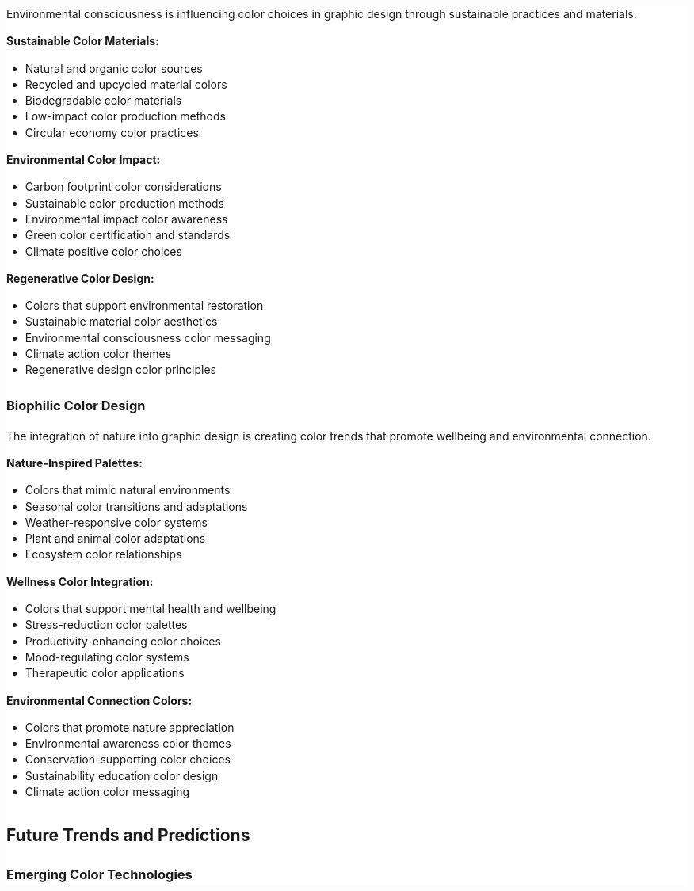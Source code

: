 Environmental consciousness is influencing color choices in graphic design through sustainable practices and materials.

**Sustainable Color Materials:**
- Natural and organic color sources
- Recycled and upcycled material colors
- Biodegradable color materials
- Low-impact color production methods
- Circular economy color practices

**Environmental Color Impact:**
- Carbon footprint color considerations
- Sustainable color production methods
- Environmental impact color awareness
- Green color certification and standards
- Climate positive color choices

**Regenerative Color Design:**
- Colors that support environmental restoration
- Sustainable material color aesthetics
- Environmental consciousness color messaging
- Climate action color themes
- Regenerative design color principles

### Biophilic Color Design

The integration of nature into graphic design is creating color trends that promote wellbeing and environmental connection.

**Nature-Inspired Palettes:**
- Colors that mimic natural environments
- Seasonal color transitions and adaptations
- Weather-responsive color systems
- Plant and animal color adaptations
- Ecosystem color relationships

**Wellness Color Integration:**
- Colors that support mental health and wellbeing
- Stress-reduction color palettes
- Productivity-enhancing color choices
- Mood-regulating color systems
- Therapeutic color applications

**Environmental Connection Colors:**
- Colors that promote nature appreciation
- Environmental awareness color themes
- Conservation-supporting color choices
- Sustainability education color design
- Climate action color messaging

## Future Trends and Predictions

### Emerging Color Technologies
